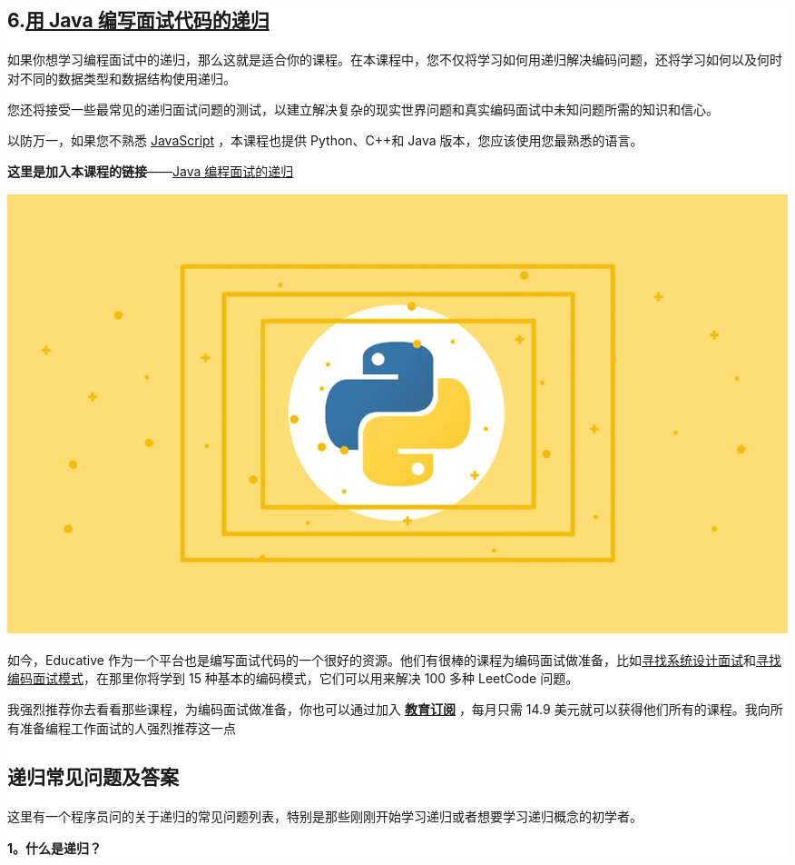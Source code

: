 ## 6.[用 Java 编写面试代码的递归](https://www.educative.io/courses/recursion-for-coding-interviews-in-java?affiliate_id=5073518643380224)

如果你想学习编程面试中的递归，那么这就是适合你的课程。在本课程中，您不仅将学习如何用递归解决编码问题，还将学习如何以及何时对不同的数据类型和数据结构使用递归。

您还将接受一些最常见的递归面试问题的测试，以建立解决复杂的现实世界问题和真实编码面试中未知问题所需的知识和信心。

以防万一，如果您不熟悉 [JavaScript](https://javarevisited.blogspot.com/2018/06/top-10-courses-to-learn-javascript-in.html) ，本课程也提供 Python、C++和 Java 版本，您应该使用您最熟悉的语言。

**这里是加入本课程的链接**——[Java 编程面试的递归](https://www.educative.io/courses/recursion-for-coding-interviews-in-java?affiliate_id=5073518643380224)

[![](img/12e59b710649fdfbf4730a18bef853e5.png)](https://www.educative.io/courses/recursion-for-coding-interviews-in-java?affiliate_id=5073518643380224)

如今，Educative 作为一个平台也是编写面试代码的一个很好的资源。他们有很棒的课程为编码面试做准备，比如[寻找系统设计面试](https://www.educative.io/trial?affiliate_id=5073518643380224)和[寻找编码面试模式](https://www.educative.io/collection/5668639101419520/5671464854355968?affiliate_id=5073518643380224)，在那里你将学到 15 种基本的编码模式，它们可以用来解决 100 多种 LeetCode 问题。

我强烈推荐你去看看那些课程，为编码面试做准备，你也可以通过加入 [**教育订阅**](https://www.educative.io/subscription?affiliate_id=5073518643380224) ，每月只需 14.9 美元就可以获得他们所有的课程。我向所有准备编程工作面试的人强烈推荐这一点

## 递归常见问题及答案

这里有一个程序员问的关于递归的常见问题列表，特别是那些刚刚开始学习递归或者想要学习递归概念的初学者。

**1。什么是递归？**
